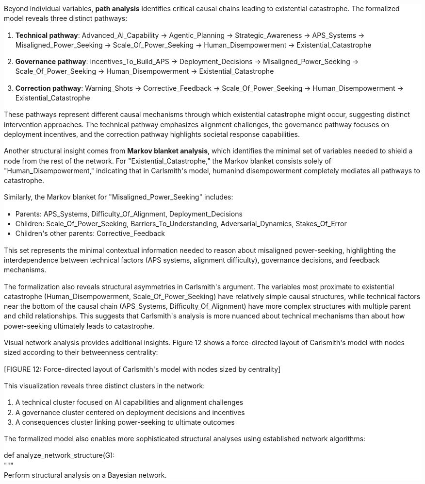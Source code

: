 Beyond individual variables, **path analysis** identifies critical causal chains leading to existential catastrophe. The formalized model reveals three distinct pathways:

1. **Technical pathway**: Advanced\_AI\_Capability → Agentic\_Planning → Strategic\_Awareness → APS\_Systems → Misaligned\_Power\_Seeking → Scale\_Of\_Power\_Seeking → Human\_Disempowerment → Existential\_Catastrophe

2. **Governance pathway**: Incentives\_To\_Build\_APS → Deployment\_Decisions → Misaligned\_Power\_Seeking → Scale\_Of\_Power\_Seeking → Human\_Disempowerment → Existential\_Catastrophe

3. **Correction pathway**: Warning\_Shots → Corrective\_Feedback → Scale\_Of\_Power\_Seeking → Human\_Disempowerment → Existential\_Catastrophe

These pathways represent different causal mechanisms through which existential catastrophe might occur, suggesting distinct intervention approaches. The technical pathway emphasizes alignment challenges, the governance pathway focuses on deployment incentives, and the correction pathway highlights societal response capabilities.

Another structural insight comes from **Markov blanket analysis**, which identifies the minimal set of variables needed to shield a node from the rest of the network. For "Existential\_Catastrophe," the Markov blanket consists solely of "Human\_Disempowerment," indicating that in Carlsmith's model, humanind disempowerment completely mediates all pathways to catastrophe.

Similarly, the Markov blanket for "Misaligned\_Power\_Seeking" includes:

* Parents: APS\_Systems, Difficulty\_Of\_Alignment, Deployment\_Decisions  
* Children: Scale\_Of\_Power\_Seeking, Barriers\_To\_Understanding, Adversarial\_Dynamics, Stakes\_Of\_Error  
* Children's other parents: Corrective\_Feedback

This set represents the minimal contextual information needed to reason about misaligned power-seeking, highlighting the interdependence between technical factors (APS systems, alignment difficulty), governance decisions, and feedback mechanisms.

The formalization also reveals structural asymmetries in Carlsmith's argument. The variables most proximate to existential catastrophe (Human\_Disempowerment, Scale\_Of\_Power\_Seeking) have relatively simple causal structures, while technical factors near the bottom of the causal chain (APS\_Systems, Difficulty\_Of\_Alignment) have more complex structures with multiple parent and child relationships. This suggests that Carlsmith's analysis is more nuanced about technical mechanisms than about how power-seeking ultimately leads to catastrophe.

Visual network analysis provides additional insights. Figure 12 shows a force-directed layout of Carlsmith's model with nodes sized according to their betweenness centrality:

\[FIGURE 12: Force-directed layout of Carlsmith's model with nodes sized by centrality\]

This visualization reveals three distinct clusters in the network:

1. A technical cluster focused on AI capabilities and alignment challenges  
2. A governance cluster centered on deployment decisions and incentives  
3. A consequences cluster linking power-seeking to ultimate outcomes

The formalized model also enables more sophisticated structural analyses using established network algorithms:

def analyze\_network\_structure(G):  
    """  
    Perform structural analysis on a Bayesian network.  
      